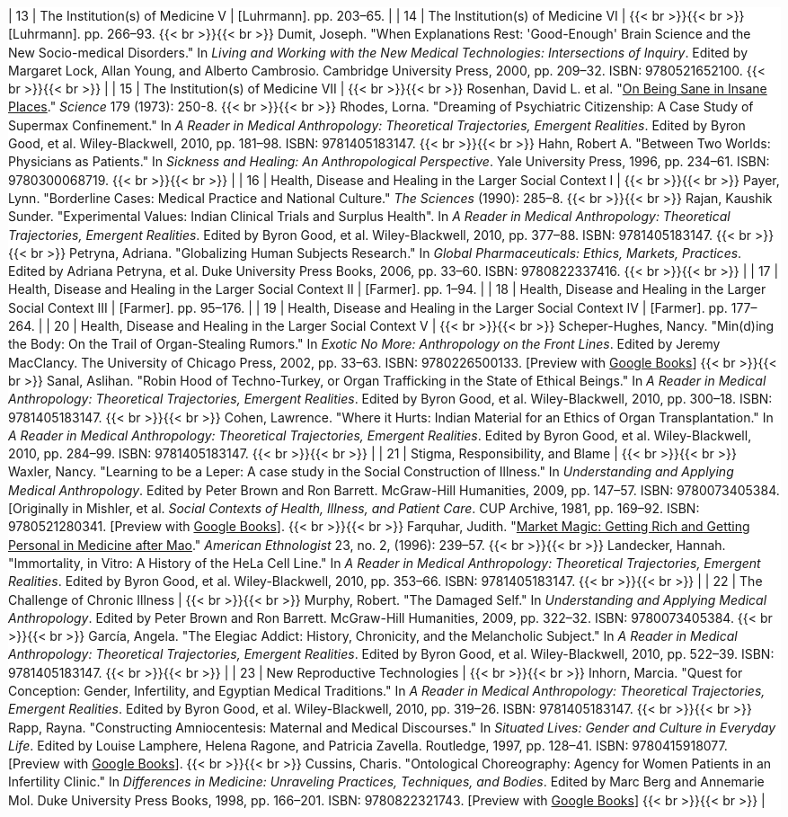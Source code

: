 | 13 | The Institution(s) of Medicine V | \[Luhrmann\]. pp. 203–65. |
| 14 | The Institution(s) of Medicine VI |  {{< br >}}{{< br >}} \[Luhrmann\]. pp. 266–93. {{< br >}}{{< br >}} Dumit, Joseph. "When Explanations Rest: 'Good-Enough' Brain Science and the New Socio-medical Disorders." In _Living and Working with the New Medical Technologies: Intersections of Inquiry_. Edited by Margaret Lock, Allan Young, and Alberto Cambrosio. Cambridge University Press, 2000, pp. 209–32. ISBN: 9780521652100. {{< br >}}{{< br >}}  |
| 15 | The Institution(s) of Medicine VII |  {{< br >}}{{< br >}} Rosenhan, David L. et al. "[On Being Sane in Insane Places](http://psychrights.org/articles/rosenham.htm)." _Science_ 179 (1973): 250-8. {{< br >}}{{< br >}} Rhodes, Lorna. "Dreaming of Psychiatric Citizenship: A Case Study of Supermax Confinement." In _A Reader in Medical Anthropology: Theoretical Trajectories, Emergent Realities_. Edited by Byron Good, et al. Wiley-Blackwell, 2010, pp. 181–98. ISBN: 9781405183147. {{< br >}}{{< br >}} Hahn, Robert A. "Between Two Worlds: Physicians as Patients." In _Sickness and Healing: An Anthropological Perspective_. Yale University Press, 1996, pp. 234–61. ISBN: 9780300068719. {{< br >}}{{< br >}}  |
| 16 | Health, Disease and Healing in the Larger Social Context I |  {{< br >}}{{< br >}} Payer, Lynn. "Borderline Cases: Medical Practice and National Culture." _The Sciences_ (1990): 285–8. {{< br >}}{{< br >}} Rajan, Kaushik Sunder. "Experimental Values: Indian Clinical Trials and Surplus Health". In _A Reader in Medical Anthropology: Theoretical Trajectories, Emergent Realities_. Edited by Byron Good, et al. Wiley-Blackwell, 2010, pp. 377–88. ISBN: 9781405183147. {{< br >}}{{< br >}} Petryna, Adriana. "Globalizing Human Subjects Research." In _Global Pharmaceuticals: Ethics, Markets, Practices_. Edited by Adriana Petryna, et al. Duke University Press Books, 2006, pp. 33–60. ISBN: 9780822337416. {{< br >}}{{< br >}}  |
| 17 | Health, Disease and Healing in the Larger Social Context II | \[Farmer\]. pp. 1–94. |
| 18 | Health, Disease and Healing in the Larger Social Context III | \[Farmer\]. pp. 95–176. |
| 19 | Health, Disease and Healing in the Larger Social Context IV | \[Farmer\]. pp. 177–264. |
| 20 | Health, Disease and Healing in the Larger Social Context V |  {{< br >}}{{< br >}} Scheper-Hughes, Nancy. "Min(d)ing the Body: On the Trail of Organ-Stealing Rumors." In _Exotic No More: Anthropology on the Front Lines_. Edited by Jeremy MacClancy. The University of Chicago Press, 2002, pp. 33–63. ISBN: 9780226500133. \[Preview with [Google Books](http://books.google.com/books?id=uH11vDpqUu8C&pg=PA33#v=onepage)\] {{< br >}}{{< br >}} Sanal, Aslihan. "Robin Hood of Techno-Turkey, or Organ Trafficking in the State of Ethical Beings." In _A Reader in Medical Anthropology: Theoretical Trajectories, Emergent Realities_. Edited by Byron Good, et al. Wiley-Blackwell, 2010, pp. 300–18. ISBN: 9781405183147. {{< br >}}{{< br >}} Cohen, Lawrence. "Where it Hurts: Indian Material for an Ethics of Organ Transplantation." In _A Reader in Medical Anthropology: Theoretical Trajectories, Emergent Realities_. Edited by Byron Good, et al. Wiley-Blackwell, 2010, pp. 284–99. ISBN: 9781405183147. {{< br >}}{{< br >}}  |
| 21 | Stigma, Responsibility, and Blame |  {{< br >}}{{< br >}} Waxler, Nancy. "Learning to be a Leper: A case study in the Social Construction of Illness." In _Understanding and Applying Medical Anthropology_. Edited by Peter Brown and Ron Barrett. McGraw-Hill Humanities, 2009, pp. 147–57. ISBN: 9780073405384. \[Originally in Mishler, et al. _Social Contexts of Health, Illness, and Patient Care_. CUP Archive, 1981, pp. 169–92. ISBN: 9780521280341. \[Preview with [Google Books](http://books.google.com/books?id=CBk7AAAAIAAJ&pg=PA169#v=onepage)\]. {{< br >}}{{< br >}} Farquhar, Judith. "[Market Magic: Getting Rich and Getting Personal in Medicine after Mao](http://www.jstor.org/stable/646542)." _American Ethnologist_ 23, no. 2, (1996): 239–57. {{< br >}}{{< br >}} Landecker, Hannah. "Immortality, in Vitro: A History of the HeLa Cell Line." In _A Reader in Medical Anthropology: Theoretical Trajectories, Emergent Realities_. Edited by Byron Good, et al. Wiley-Blackwell, 2010, pp. 353–66. ISBN: 9781405183147. {{< br >}}{{< br >}}  |
| 22 | The Challenge of Chronic Illness |  {{< br >}}{{< br >}} Murphy, Robert. "The Damaged Self." In _Understanding and Applying Medical Anthropology_. Edited by Peter Brown and Ron Barrett. McGraw-Hill Humanities, 2009, pp. 322–32. ISBN: 9780073405384. {{< br >}}{{< br >}} García, Angela. "The Elegiac Addict: History, Chronicity, and the Melancholic Subject." In _A Reader in Medical Anthropology: Theoretical Trajectories, Emergent Realities_. Edited by Byron Good, et al. Wiley-Blackwell, 2010, pp. 522–39. ISBN: 9781405183147. {{< br >}}{{< br >}}  |
| 23 | New Reproductive Technologies |  {{< br >}}{{< br >}} Inhorn, Marcia. "Quest for Conception: Gender, Infertility, and Egyptian Medical Traditions." In _A Reader in Medical Anthropology: Theoretical Trajectories, Emergent Realities_. Edited by Byron Good, et al. Wiley-Blackwell, 2010, pp. 319–26. ISBN: 9781405183147. {{< br >}}{{< br >}} Rapp, Rayna. "Constructing Amniocentesis: Maternal and Medical Discourses." In _Situated Lives: Gender and Culture in Everyday Life_. Edited by Louise Lamphere, Helena Ragone, and Patricia Zavella. Routledge, 1997, pp. 128–41. ISBN: 9780415918077. \[Preview with [Google Books](http://books.google.com/books?id=TdjaeP8zVjwC&pg=PA128#v=onepage)\]. {{< br >}}{{< br >}} Cussins, Charis. "Ontological Choreography: Agency for Women Patients in an Infertility Clinic." In _Differences in Medicine: Unraveling Practices, Techniques, and Bodies_. Edited by Marc Berg and Annemarie Mol. Duke University Press Books, 1998, pp. 166–201. ISBN: 9780822321743. \[Preview with [Google Books](http://books.google.com/books?id=VPrhi_Jw6VMC&pg=PA166#v=onepage)\] {{< br >}}{{< br >}}  |